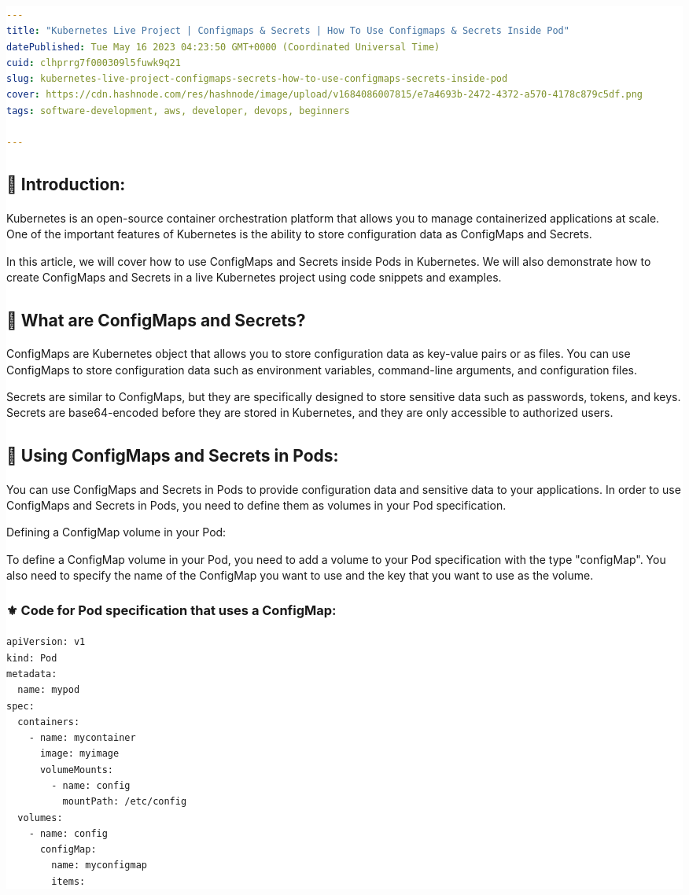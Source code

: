 ```yaml
---
title: "Kubernetes Live Project | Configmaps & Secrets | How To Use Configmaps & Secrets Inside Pod"
datePublished: Tue May 16 2023 04:23:50 GMT+0000 (Coordinated Universal Time)
cuid: clhprrg7f000309l5fuwk9q21
slug: kubernetes-live-project-configmaps-secrets-how-to-use-configmaps-secrets-inside-pod
cover: https://cdn.hashnode.com/res/hashnode/image/upload/v1684086007815/e7a4693b-2472-4372-a570-4178c879c5df.png
tags: software-development, aws, developer, devops, beginners

---
```


## **📍** Introduction:

Kubernetes is an open-source container orchestration platform that allows you to manage containerized applications at scale. One of the important features of Kubernetes is the ability to store configuration data as ConfigMaps and Secrets.

In this article, we will cover how to use ConfigMaps and Secrets inside Pods in Kubernetes. We will also demonstrate how to create ConfigMaps and Secrets in a live Kubernetes project using code snippets and examples.

## **🔹** What are ConfigMaps and Secrets?

ConfigMaps are Kubernetes object that allows you to store configuration data as key-value pairs or as files. You can use ConfigMaps to store configuration data such as environment variables, command-line arguments, and configuration files.

Secrets are similar to ConfigMaps, but they are specifically designed to store sensitive data such as passwords, tokens, and keys. Secrets are base64-encoded before they are stored in Kubernetes, and they are only accessible to authorized users.

## **🔹** Using ConfigMaps and Secrets in Pods:

You can use ConfigMaps and Secrets in Pods to provide configuration data and sensitive data to your applications. In order to use ConfigMaps and Secrets in Pods, you need to define them as volumes in your Pod specification.

Defining a ConfigMap volume in your Pod:

To define a ConfigMap volume in your Pod, you need to add a volume to your Pod specification with the type "configMap". You also need to specify the name of the ConfigMap you want to use and the key that you want to use as the volume.

### ⚜ Code for Pod specification that uses a ConfigMap:

```plaintext
apiVersion: v1
kind: Pod
metadata:
  name: mypod
spec:
  containers:
    - name: mycontainer
      image: myimage
      volumeMounts:
        - name: config
          mountPath: /etc/config
  volumes:
    - name: config
      configMap:
        name: myconfigmap
        items:
```